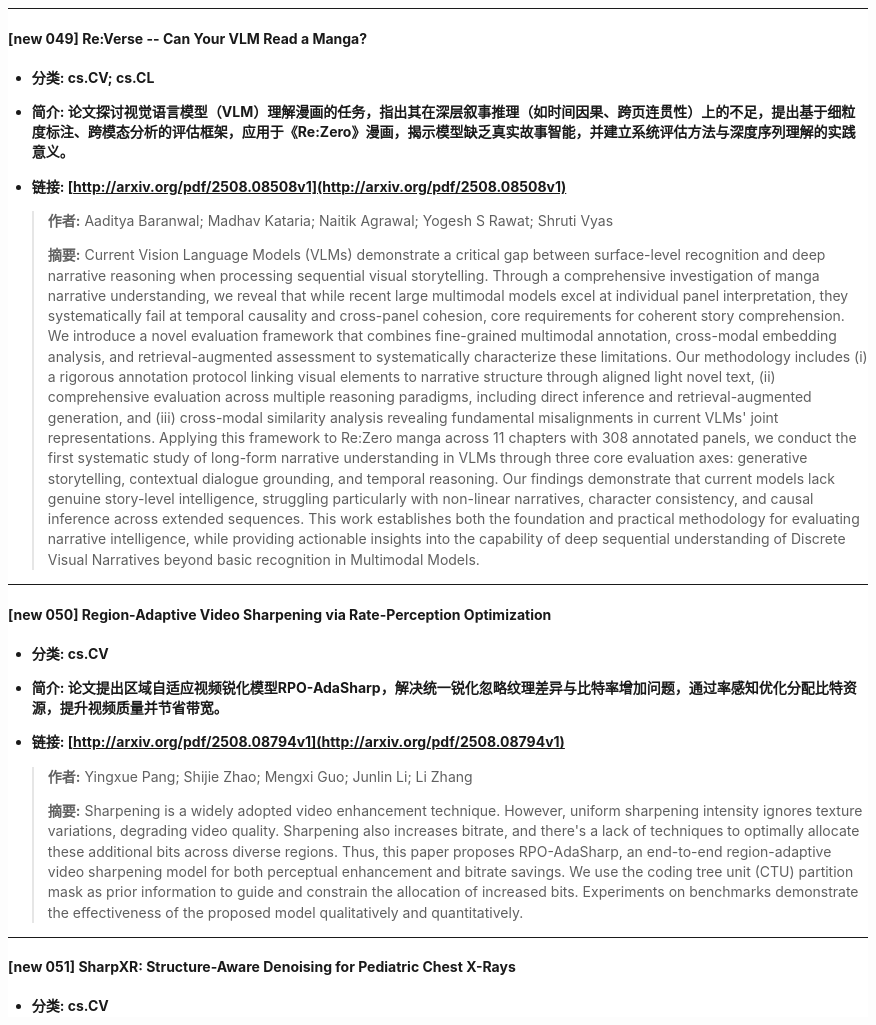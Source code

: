 >
---
#### [new 049] Re:Verse -- Can Your VLM Read a Manga?
- **分类: cs.CV; cs.CL**

- **简介: 论文探讨视觉语言模型（VLM）理解漫画的任务，指出其在深层叙事推理（如时间因果、跨页连贯性）上的不足，提出基于细粒度标注、跨模态分析的评估框架，应用于《Re:Zero》漫画，揭示模型缺乏真实故事智能，并建立系统评估方法与深度序列理解的实践意义。**

- **链接: [http://arxiv.org/pdf/2508.08508v1](http://arxiv.org/pdf/2508.08508v1)**

> **作者:** Aaditya Baranwal; Madhav Kataria; Naitik Agrawal; Yogesh S Rawat; Shruti Vyas
>
> **摘要:** Current Vision Language Models (VLMs) demonstrate a critical gap between surface-level recognition and deep narrative reasoning when processing sequential visual storytelling. Through a comprehensive investigation of manga narrative understanding, we reveal that while recent large multimodal models excel at individual panel interpretation, they systematically fail at temporal causality and cross-panel cohesion, core requirements for coherent story comprehension. We introduce a novel evaluation framework that combines fine-grained multimodal annotation, cross-modal embedding analysis, and retrieval-augmented assessment to systematically characterize these limitations. Our methodology includes (i) a rigorous annotation protocol linking visual elements to narrative structure through aligned light novel text, (ii) comprehensive evaluation across multiple reasoning paradigms, including direct inference and retrieval-augmented generation, and (iii) cross-modal similarity analysis revealing fundamental misalignments in current VLMs' joint representations. Applying this framework to Re:Zero manga across 11 chapters with 308 annotated panels, we conduct the first systematic study of long-form narrative understanding in VLMs through three core evaluation axes: generative storytelling, contextual dialogue grounding, and temporal reasoning. Our findings demonstrate that current models lack genuine story-level intelligence, struggling particularly with non-linear narratives, character consistency, and causal inference across extended sequences. This work establishes both the foundation and practical methodology for evaluating narrative intelligence, while providing actionable insights into the capability of deep sequential understanding of Discrete Visual Narratives beyond basic recognition in Multimodal Models.
>
---
#### [new 050] Region-Adaptive Video Sharpening via Rate-Perception Optimization
- **分类: cs.CV**

- **简介: 论文提出区域自适应视频锐化模型RPO-AdaSharp，解决统一锐化忽略纹理差异与比特率增加问题，通过率感知优化分配比特资源，提升视频质量并节省带宽。**

- **链接: [http://arxiv.org/pdf/2508.08794v1](http://arxiv.org/pdf/2508.08794v1)**

> **作者:** Yingxue Pang; Shijie Zhao; Mengxi Guo; Junlin Li; Li Zhang
>
> **摘要:** Sharpening is a widely adopted video enhancement technique. However, uniform sharpening intensity ignores texture variations, degrading video quality. Sharpening also increases bitrate, and there's a lack of techniques to optimally allocate these additional bits across diverse regions. Thus, this paper proposes RPO-AdaSharp, an end-to-end region-adaptive video sharpening model for both perceptual enhancement and bitrate savings. We use the coding tree unit (CTU) partition mask as prior information to guide and constrain the allocation of increased bits. Experiments on benchmarks demonstrate the effectiveness of the proposed model qualitatively and quantitatively.
>
---
#### [new 051] SharpXR: Structure-Aware Denoising for Pediatric Chest X-Rays
- **分类: cs.CV**
